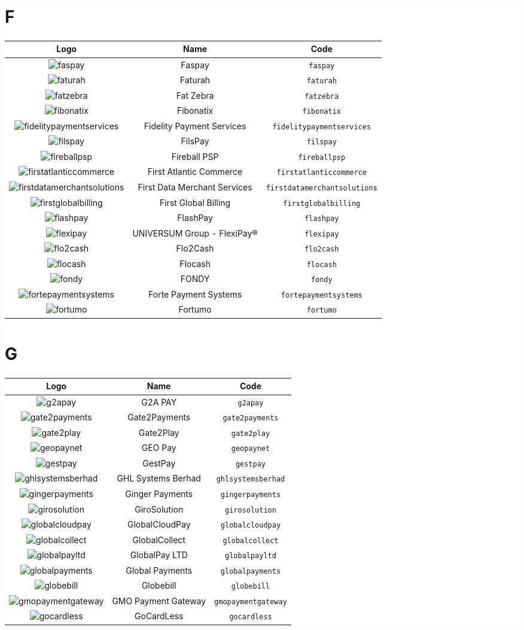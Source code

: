 # F 
|Logo|Name|Code| 
|:---:|:---:|:---:| 
|![faspay](https://static.openfintech.io/payment_providers/faspay/logo.svg?w=600&c=v0.59.26#w100)|Faspay|`faspay`| 
|![faturah](https://static.openfintech.io/payment_providers/faturah/logo.svg?w=600&c=v0.59.26#w100)|Faturah|`faturah`| 
|![fatzebra](https://static.openfintech.io/payment_providers/fatzebra/logo.svg?w=600&c=v0.59.26#w100)|Fat Zebra|`fatzebra`| 
|![fibonatix](https://static.openfintech.io/payment_providers/fibonatix/logo.svg?w=600&c=v0.59.26#w100)|Fibonatix|`fibonatix`| 
|![fidelitypaymentservices](https://static.openfintech.io/payment_providers/fidelitypaymentservices/logo.svg?w=600&c=v0.59.26#w100)|Fidelity Payment Services|`fidelitypaymentservices`| 
|![filspay](https://static.openfintech.io/payment_providers/filspay/logo.svg?w=600&c=v0.59.26#w100)|FilsPay|`filspay`| 
|![fireballpsp](https://static.openfintech.io/payment_providers/fireballpsp/logo.svg?w=600&c=v0.59.26#w100)|Fireball PSP|`fireballpsp`| 
|![firstatlanticcommerce](https://static.openfintech.io/payment_providers/firstatlanticcommerce/logo.svg?w=600&c=v0.59.26#w100)|First Atlantic Commerce|`firstatlanticcommerce`| 
|![firstdatamerchantsolutions](https://static.openfintech.io/payment_providers/firstdatamerchantsolutions/logo.svg?w=600&c=v0.59.26#w100)|First Data Merchant Services|`firstdatamerchantsolutions`| 
|![firstglobalbilling](https://static.openfintech.io/payment_providers/firstglobalbilling/logo.svg?w=600&c=v0.59.26#w100)|First Global Billing|`firstglobalbilling`| 
|![flashpay](https://static.openfintech.io/payment_providers/flashpay/logo.svg?w=600&c=v0.59.26#w100)|FlashPay|`flashpay`| 
|![flexipay](https://static.openfintech.io/payment_providers/flexipay/logo.svg?w=600&c=v0.59.26#w100)|UNIVERSUM Group - FlexiPay®|`flexipay`| 
|![flo2cash](https://static.openfintech.io/payment_providers/flo2cash/logo.svg?w=600&c=v0.59.26#w100)|Flo2Cash|`flo2cash`| 
|![flocash](https://static.openfintech.io/payment_providers/flocash/logo.svg?w=600&c=v0.59.26#w100)|Flocash|`flocash`| 
|![fondy](https://static.openfintech.io/payment_providers/fondy/logo.svg?w=600&c=v0.59.26#w100)|FONDY|`fondy`| 
|![fortepaymentsystems](https://static.openfintech.io/payment_providers/fortepaymentsystems/logo.svg?w=600&c=v0.59.26#w100)|Forte Payment Systems|`fortepaymentsystems`| 
|![fortumo](https://static.openfintech.io/payment_providers/fortumo/logo.svg?w=600&c=v0.59.26#w100)|Fortumo|`fortumo`| 
# G 
|Logo|Name|Code| 
|:---:|:---:|:---:| 
|![g2apay](https://static.openfintech.io/payment_providers/g2apay/logo.svg?w=600&c=v0.59.26#w100)|G2A PAY|`g2apay`| 
|![gate2payments](https://static.openfintech.io/payment_providers/gate2payments/logo.svg?w=600&c=v0.59.26#w100)|Gate2Payments |`gate2payments`| 
|![gate2play](https://static.openfintech.io/payment_providers/gate2play/logo.svg?w=600&c=v0.59.26#w100)|Gate2Play|`gate2play`| 
|![geopaynet](https://static.openfintech.io/payment_providers/geopaynet/logo.svg?w=600&c=v0.59.26#w100)|GEO Pay|`geopaynet`| 
|![gestpay](https://static.openfintech.io/payment_providers/gestpay/logo.svg?w=600&c=v0.59.26#w100)|GestPay|`gestpay`| 
|![ghlsystemsberhad](https://static.openfintech.io/payment_providers/ghlsystemsberhad/logo.svg?w=600&c=v0.59.26#w100)|GHL Systems Berhad|`ghlsystemsberhad`| 
|![gingerpayments](https://static.openfintech.io/payment_providers/gingerpayments/logo.svg?w=600&c=v0.59.26#w100)|Ginger Payments|`gingerpayments`| 
|![girosolution](https://static.openfintech.io/payment_providers/girosolution/logo.svg?w=600&c=v0.59.26#w100)|GiroSolution|`girosolution`| 
|![globalcloudpay](https://static.openfintech.io/payment_providers/globalcloudpay/logo.svg?w=600&c=v0.59.26#w100)|GlobalCloudPay|`globalcloudpay`| 
|![globalcollect](https://static.openfintech.io/payment_providers/globalcollect/logo.svg?w=600&c=v0.59.26#w100)|GlobalCollect|`globalcollect`| 
|![globalpayltd](https://static.openfintech.io/payment_providers/globalpayltd/logo.svg?w=600&c=v0.59.26#w100)|GlobalPay LTD|`globalpayltd`| 
|![globalpayments](https://static.openfintech.io/payment_providers/globalpayments/logo.svg?w=600&c=v0.59.26#w100)|Global Payments|`globalpayments`| 
|![globebill](https://static.openfintech.io/payment_providers/globebill/logo.svg?w=600&c=v0.59.26#w100)|Globebill|`globebill`| 
|![gmopaymentgateway](https://static.openfintech.io/payment_providers/gmopaymentgateway/logo.svg?w=600&c=v0.59.26#w100)|GMO Payment Gateway|`gmopaymentgateway`| 
|![gocardless](https://static.openfintech.io/payment_providers/gocardless/logo.svg?w=600&c=v0.59.26#w100)|GoCardLess|`gocardless`| 